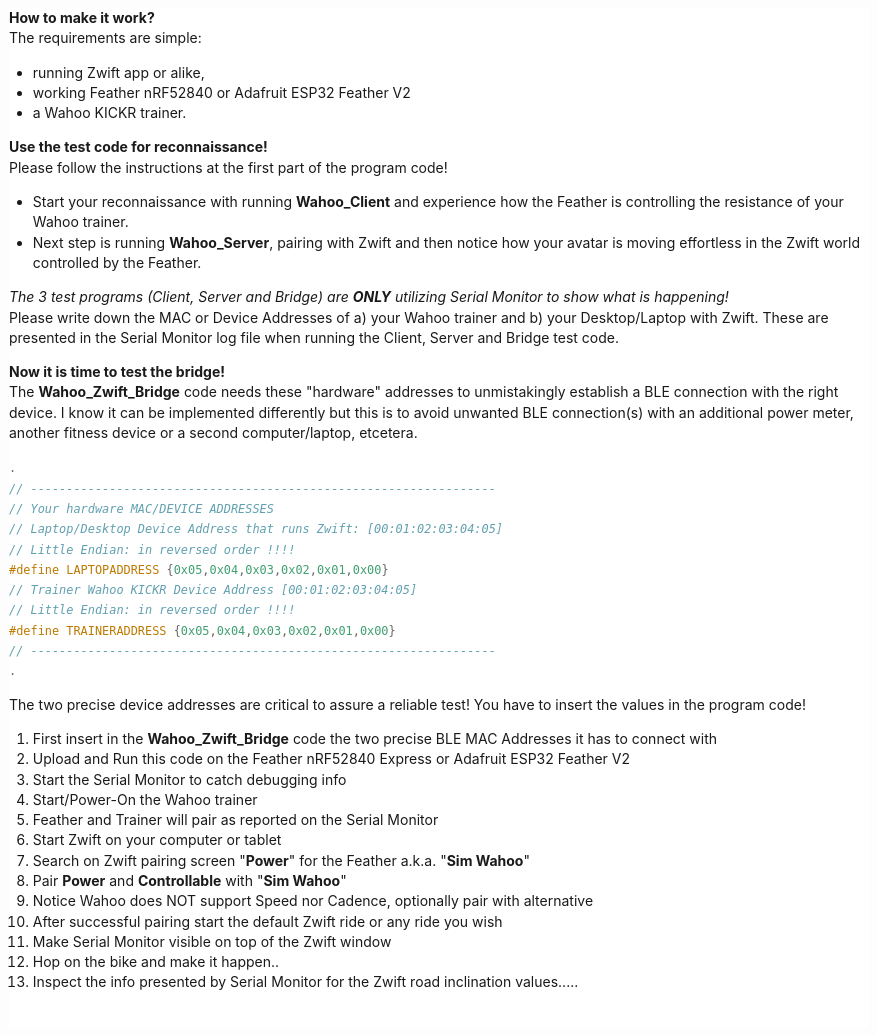<b>How to make it work?</b><br>
The requirements are simple: 
+ running Zwift app or alike, 
+ working Feather nRF52840 or Adafruit ESP32 Feather V2
+ a Wahoo KICKR trainer.<br>

<b>Use the test code for reconnaissance!</b><br>
Please follow the instructions at the first part of the program code!
+ Start your reconnaissance with running <b>Wahoo_Client</b> and experience how the Feather is controlling the resistance of your Wahoo trainer. 
+ Next step is running <b>Wahoo_Server</b>, pairing with Zwift and then notice how your avatar is moving effortless in the Zwift world controlled by the Feather.<br>

<i>The 3 test programs (Client, Server and Bridge) are <b>ONLY</b> utilizing Serial Monitor to show what is happening!</i><br>
Please write down the MAC or Device Addresses of a) your Wahoo trainer and b) your Desktop/Laptop with Zwift. These are presented in the Serial Monitor log file when running the Client, Server and Bridge test code.<br>

<b>Now it is time to test the bridge!</b><br>
The <b>Wahoo_Zwift_Bridge</b> code needs these "hardware" addresses to unmistakingly establish a BLE connection with the right device. I know it can be implemented differently but this is to avoid unwanted BLE connection(s) with an additional power meter, another fitness device or a second computer/laptop, etcetera. 
```C++
.
// -----------------------------------------------------------------
// Your hardware MAC/DEVICE ADDRESSES
// Laptop/Desktop Device Address that runs Zwift: [00:01:02:03:04:05]
// Little Endian: in reversed order !!!!
#define LAPTOPADDRESS {0x05,0x04,0x03,0x02,0x01,0x00}
// Trainer Wahoo KICKR Device Address [00:01:02:03:04:05]
// Little Endian: in reversed order !!!!
#define TRAINERADDRESS {0x05,0x04,0x03,0x02,0x01,0x00}
// -----------------------------------------------------------------
.
```
The two precise device addresses are critical to assure a reliable test! You have to insert the values in the program code!<br> 

1) First insert in the <b>Wahoo_Zwift_Bridge</b> code the two precise BLE MAC Addresses it has to connect with
2) Upload and Run this code on the Feather nRF52840 Express or Adafruit ESP32 Feather V2
2) Start the Serial Monitor to catch debugging info
3) Start/Power-On the Wahoo trainer  
4) Feather and Trainer will pair as reported on the Serial Monitor
5) Start Zwift on your computer or tablet
6) Search on Zwift pairing screen "<b>Power</b>" for the Feather a.k.a. "<b>Sim Wahoo</b>"
7) Pair <b>Power</b> and <b>Controllable</b> with "<b>Sim Wahoo</b>"
8) Notice Wahoo does NOT support Speed nor Cadence, optionally pair with alternative
9) After successful pairing start the default Zwift ride or any ride you wish
10) Make Serial Monitor visible on top of the Zwift window 
11) Hop on the bike and make it happen..
12) Inspect the info presented by Serial Monitor for the Zwift road inclination values.....
<br clear="left">
